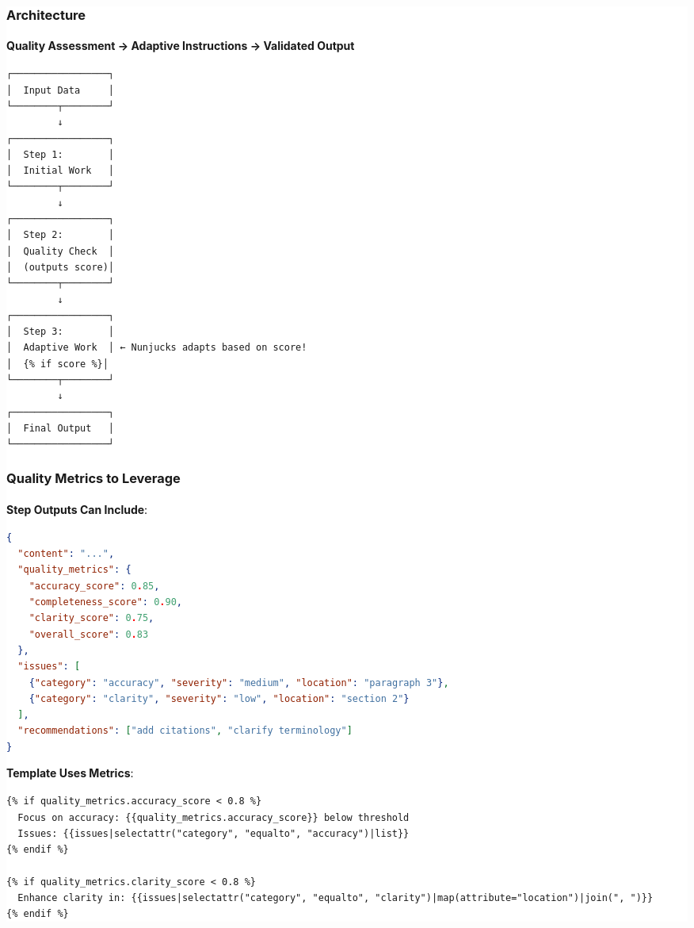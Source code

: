 ### Architecture

**Quality Assessment → Adaptive Instructions → Validated Output**

```
┌─────────────────┐
│  Input Data     │
└────────┬────────┘
         ↓
┌─────────────────┐
│  Step 1:        │
│  Initial Work   │
└────────┬────────┘
         ↓
┌─────────────────┐
│  Step 2:        │
│  Quality Check  │
│  (outputs score)│
└────────┬────────┘
         ↓
┌─────────────────┐
│  Step 3:        │
│  Adaptive Work  │ ← Nunjucks adapts based on score!
│  {% if score %}│
└────────┬────────┘
         ↓
┌─────────────────┐
│  Final Output   │
└─────────────────┘
```

### Quality Metrics to Leverage

**Step Outputs Can Include**:
```json
{
  "content": "...",
  "quality_metrics": {
    "accuracy_score": 0.85,
    "completeness_score": 0.90,
    "clarity_score": 0.75,
    "overall_score": 0.83
  },
  "issues": [
    {"category": "accuracy", "severity": "medium", "location": "paragraph 3"},
    {"category": "clarity", "severity": "low", "location": "section 2"}
  ],
  "recommendations": ["add citations", "clarify terminology"]
}
```

**Template Uses Metrics**:
```nunjucks
{% if quality_metrics.accuracy_score < 0.8 %}
  Focus on accuracy: {{quality_metrics.accuracy_score}} below threshold
  Issues: {{issues|selectattr("category", "equalto", "accuracy")|list}}
{% endif %}

{% if quality_metrics.clarity_score < 0.8 %}
  Enhance clarity in: {{issues|selectattr("category", "equalto", "clarity")|map(attribute="location")|join(", ")}}
{% endif %}
```

